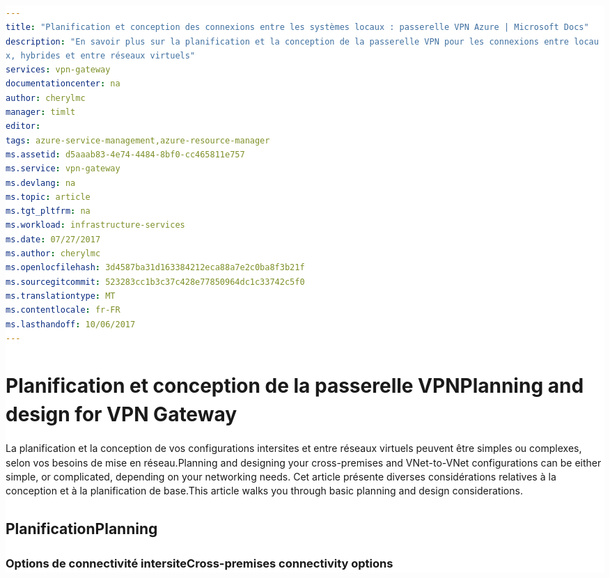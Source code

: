 ```yaml
---
title: "Planification et conception des connexions entre les systèmes locaux : passerelle VPN Azure | Microsoft Docs"
description: "En savoir plus sur la planification et la conception de la passerelle VPN pour les connexions entre locaux, hybrides et entre réseaux virtuels"
services: vpn-gateway
documentationcenter: na
author: cherylmc
manager: timlt
editor: 
tags: azure-service-management,azure-resource-manager
ms.assetid: d5aaab83-4e74-4484-8bf0-cc465811e757
ms.service: vpn-gateway
ms.devlang: na
ms.topic: article
ms.tgt_pltfrm: na
ms.workload: infrastructure-services
ms.date: 07/27/2017
ms.author: cherylmc
ms.openlocfilehash: 3d4587ba31d163384212eca88a7e2c0ba8f3b21f
ms.sourcegitcommit: 523283cc1b3c37c428e77850964dc1c33742c5f0
ms.translationtype: MT
ms.contentlocale: fr-FR
ms.lasthandoff: 10/06/2017
---
```

# <a name="planning-and-design-for-vpn-gateway"></a><span data-ttu-id="8fcad-103">Planification et conception de la passerelle VPN</span><span class="sxs-lookup"><span data-stu-id="8fcad-103">Planning and design for VPN Gateway</span></span>

<span data-ttu-id="8fcad-104">La planification et la conception de vos configurations intersites et entre réseaux virtuels peuvent être simples ou complexes, selon vos besoins de mise en réseau.</span><span class="sxs-lookup"><span data-stu-id="8fcad-104">Planning and designing your cross-premises and VNet-to-VNet configurations can be either simple, or complicated, depending on your networking needs.</span></span> <span data-ttu-id="8fcad-105">Cet article présente diverses considérations relatives à la conception et à la planification de base.</span><span class="sxs-lookup"><span data-stu-id="8fcad-105">This article walks you through basic planning and design considerations.</span></span>

## <span data-ttu-id="8fcad-106"><a name="planning"></a>Planification</span><span class="sxs-lookup"><span data-stu-id="8fcad-106"><a name="planning"></a>Planning</span></span>

### <span data-ttu-id="8fcad-107"><a name="compare"></a>Options de connectivité intersite</span><span class="sxs-lookup"><span data-stu-id="8fcad-107"><a name="compare"></a>Cross-premises connectivity options</span></span>
